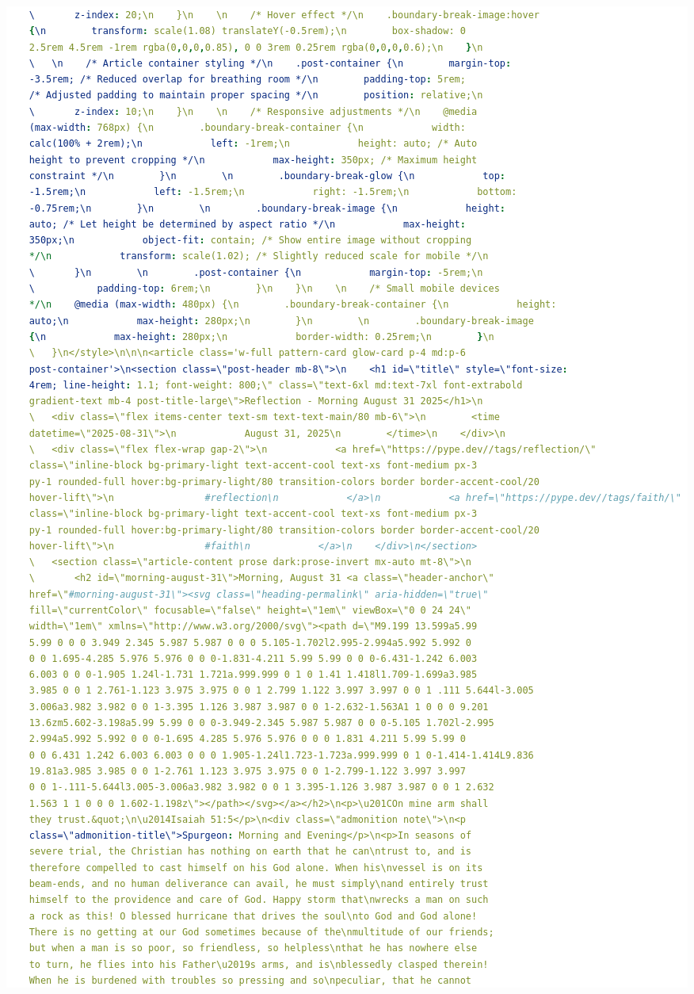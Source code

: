 ```yaml
    \       z-index: 20;\n    }\n    \n    /* Hover effect */\n    .boundary-break-image:hover
    {\n        transform: scale(1.08) translateY(-0.5rem);\n        box-shadow: 0
    2.5rem 4.5rem -1rem rgba(0,0,0,0.85), 0 0 3rem 0.25rem rgba(0,0,0,0.6);\n    }\n
    \   \n    /* Article container styling */\n    .post-container {\n        margin-top:
    -3.5rem; /* Reduced overlap for breathing room */\n        padding-top: 5rem;
    /* Adjusted padding to maintain proper spacing */\n        position: relative;\n
    \       z-index: 10;\n    }\n    \n    /* Responsive adjustments */\n    @media
    (max-width: 768px) {\n        .boundary-break-container {\n            width:
    calc(100% + 2rem);\n            left: -1rem;\n            height: auto; /* Auto
    height to prevent cropping */\n            max-height: 350px; /* Maximum height
    constraint */\n        }\n        \n        .boundary-break-glow {\n            top:
    -1.5rem;\n            left: -1.5rem;\n            right: -1.5rem;\n            bottom:
    -0.75rem;\n        }\n        \n        .boundary-break-image {\n            height:
    auto; /* Let height be determined by aspect ratio */\n            max-height:
    350px;\n            object-fit: contain; /* Show entire image without cropping
    */\n            transform: scale(1.02); /* Slightly reduced scale for mobile */\n
    \       }\n        \n        .post-container {\n            margin-top: -5rem;\n
    \           padding-top: 6rem;\n        }\n    }\n    \n    /* Small mobile devices
    */\n    @media (max-width: 480px) {\n        .boundary-break-container {\n            height:
    auto;\n            max-height: 280px;\n        }\n        \n        .boundary-break-image
    {\n            max-height: 280px;\n            border-width: 0.25rem;\n        }\n
    \   }\n</style>\n\n\n<article class='w-full pattern-card glow-card p-4 md:p-6
    post-container'>\n<section class=\"post-header mb-8\">\n    <h1 id=\"title\" style=\"font-size:
    4rem; line-height: 1.1; font-weight: 800;\" class=\"text-6xl md:text-7xl font-extrabold
    gradient-text mb-4 post-title-large\">Reflection - Morning August 31 2025</h1>\n
    \   <div class=\"flex items-center text-sm text-text-main/80 mb-6\">\n        <time
    datetime=\"2025-08-31\">\n            August 31, 2025\n        </time>\n    </div>\n
    \   <div class=\"flex flex-wrap gap-2\">\n            <a href=\"https://pype.dev//tags/reflection/\"
    class=\"inline-block bg-primary-light text-accent-cool text-xs font-medium px-3
    py-1 rounded-full hover:bg-primary-light/80 transition-colors border border-accent-cool/20
    hover-lift\">\n                #reflection\n            </a>\n            <a href=\"https://pype.dev//tags/faith/\"
    class=\"inline-block bg-primary-light text-accent-cool text-xs font-medium px-3
    py-1 rounded-full hover:bg-primary-light/80 transition-colors border border-accent-cool/20
    hover-lift\">\n                #faith\n            </a>\n    </div>\n</section>
    \   <section class=\"article-content prose dark:prose-invert mx-auto mt-8\">\n
    \       <h2 id=\"morning-august-31\">Morning, August 31 <a class=\"header-anchor\"
    href=\"#morning-august-31\"><svg class=\"heading-permalink\" aria-hidden=\"true\"
    fill=\"currentColor\" focusable=\"false\" height=\"1em\" viewBox=\"0 0 24 24\"
    width=\"1em\" xmlns=\"http://www.w3.org/2000/svg\"><path d=\"M9.199 13.599a5.99
    5.99 0 0 0 3.949 2.345 5.987 5.987 0 0 0 5.105-1.702l2.995-2.994a5.992 5.992 0
    0 0 1.695-4.285 5.976 5.976 0 0 0-1.831-4.211 5.99 5.99 0 0 0-6.431-1.242 6.003
    6.003 0 0 0-1.905 1.24l-1.731 1.721a.999.999 0 1 0 1.41 1.418l1.709-1.699a3.985
    3.985 0 0 1 2.761-1.123 3.975 3.975 0 0 1 2.799 1.122 3.997 3.997 0 0 1 .111 5.644l-3.005
    3.006a3.982 3.982 0 0 1-3.395 1.126 3.987 3.987 0 0 1-2.632-1.563A1 1 0 0 0 9.201
    13.6zm5.602-3.198a5.99 5.99 0 0 0-3.949-2.345 5.987 5.987 0 0 0-5.105 1.702l-2.995
    2.994a5.992 5.992 0 0 0-1.695 4.285 5.976 5.976 0 0 0 1.831 4.211 5.99 5.99 0
    0 0 6.431 1.242 6.003 6.003 0 0 0 1.905-1.24l1.723-1.723a.999.999 0 1 0-1.414-1.414L9.836
    19.81a3.985 3.985 0 0 1-2.761 1.123 3.975 3.975 0 0 1-2.799-1.122 3.997 3.997
    0 0 1-.111-5.644l3.005-3.006a3.982 3.982 0 0 1 3.395-1.126 3.987 3.987 0 0 1 2.632
    1.563 1 1 0 0 0 1.602-1.198z\"></path></svg></a></h2>\n<p>\u201COn mine arm shall
    they trust.&quot;\n\u2014Isaiah 51:5</p>\n<div class=\"admonition note\">\n<p
    class=\"admonition-title\">Spurgeon: Morning and Evening</p>\n<p>In seasons of
    severe trial, the Christian has nothing on earth that he can\ntrust to, and is
    therefore compelled to cast himself on his God alone. When his\nvessel is on its
    beam-ends, and no human deliverance can avail, he must simply\nand entirely trust
    himself to the providence and care of God. Happy storm that\nwrecks a man on such
    a rock as this! O blessed hurricane that drives the soul\nto God and God alone!
    There is no getting at our God sometimes because of the\nmultitude of our friends;
    but when a man is so poor, so friendless, so helpless\nthat he has nowhere else
    to turn, he flies into his Father\u2019s arms, and is\nblessedly clasped therein!
    When he is burdened with troubles so pressing and so\npeculiar, that he cannot
```